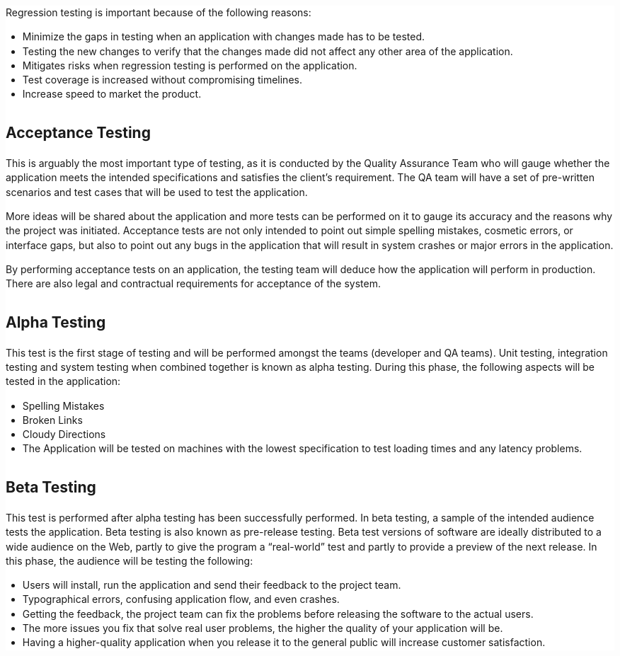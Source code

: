 Regression testing is important because of the following reasons:

- Minimize the gaps in testing when an application with changes made has to be tested.
- Testing the new changes to verify that the changes made did not affect 
any other area of the application.
- Mitigates risks when regression testing is performed on the application.
- Test coverage is increased without compromising timelines.
- Increase speed to market the product.

## Acceptance Testing

This is arguably the most important type of testing, as it is conducted by the 
Quality Assurance Team who will gauge whether the application meets the intended
specifications and satisfies the client’s requirement. 
The QA team will have a set of pre-written scenarios and test cases that 
will be used to test the application.

More ideas will be shared about the application and more tests can be performed 
on it to gauge its accuracy and the reasons why the project was initiated. 
Acceptance tests are not only intended to point out simple spelling mistakes, 
cosmetic errors, or interface gaps, but also to point out any bugs in the 
application that will result in system crashes or major errors in the application.

By performing acceptance tests on an application, the testing team will deduce 
how the application will perform in production. There are also legal and contractual 
requirements for acceptance of the system.

## Alpha Testing

This test is the first stage of testing and will be performed amongst the teams
(developer and QA teams). Unit testing, integration testing and system testing when 
combined together is known as alpha testing. During this phase, the following aspects
will be tested in the application:

- Spelling Mistakes
- Broken Links
- Cloudy Directions
- The Application will be tested on machines with the lowest specification 
to test loading times and any latency problems.

## Beta Testing

This test is performed after alpha testing has been successfully performed. 
In beta testing, a sample of the intended audience tests the application. 
Beta testing is also known as pre-release testing. Beta test versions of 
software are ideally distributed to a wide audience on the Web, 
partly to give the program a “real-world” test and partly to provide
a preview of the next release. In this phase, the audience will be 
testing the following:

- Users will install, run the application and send their feedback to the project team.
- Typographical errors, confusing application flow, and even crashes.
- Getting the feedback, the project team can fix the problems before releasing the software
to the actual users.
- The more issues you fix that solve real user problems, the higher the quality of 
your application will be.
- Having a higher-quality application when you release it to the general public will 
increase customer satisfaction.

